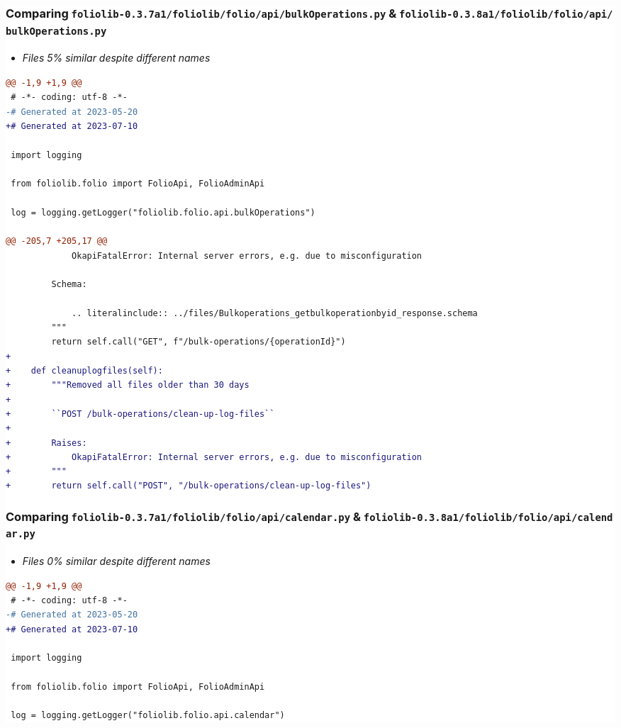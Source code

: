 ### Comparing `foliolib-0.3.7a1/foliolib/folio/api/bulkOperations.py` & `foliolib-0.3.8a1/foliolib/folio/api/bulkOperations.py`

 * *Files 5% similar despite different names*

```diff
@@ -1,9 +1,9 @@
 # -*- coding: utf-8 -*-
-# Generated at 2023-05-20
+# Generated at 2023-07-10
 
 import logging
 
 from foliolib.folio import FolioApi, FolioAdminApi
 
 log = logging.getLogger("foliolib.folio.api.bulkOperations")
 
@@ -205,7 +205,17 @@
             OkapiFatalError: Internal server errors, e.g. due to misconfiguration
 
         Schema:
 
             .. literalinclude:: ../files/Bulkoperations_getbulkoperationbyid_response.schema
         """
         return self.call("GET", f"/bulk-operations/{operationId}")
+
+    def cleanuplogfiles(self):
+        """Removed all files older than 30 days
+
+        ``POST /bulk-operations/clean-up-log-files``
+
+        Raises:
+            OkapiFatalError: Internal server errors, e.g. due to misconfiguration
+        """
+        return self.call("POST", "/bulk-operations/clean-up-log-files")
```

### Comparing `foliolib-0.3.7a1/foliolib/folio/api/calendar.py` & `foliolib-0.3.8a1/foliolib/folio/api/calendar.py`

 * *Files 0% similar despite different names*

```diff
@@ -1,9 +1,9 @@
 # -*- coding: utf-8 -*-
-# Generated at 2023-05-20
+# Generated at 2023-07-10
 
 import logging
 
 from foliolib.folio import FolioApi, FolioAdminApi
 
 log = logging.getLogger("foliolib.folio.api.calendar")
```
